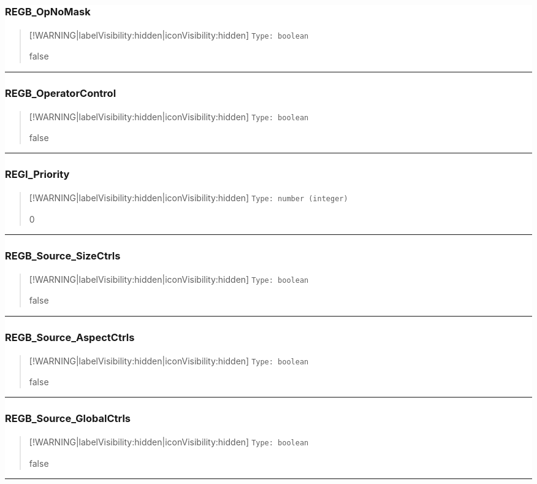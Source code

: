### REGB_OpNoMask
> [!WARNING|labelVisibility:hidden|iconVisibility:hidden]
> `Type: boolean`
>
> false
>
___

### REGB_OperatorControl
> [!WARNING|labelVisibility:hidden|iconVisibility:hidden]
> `Type: boolean`
>
> false
>
___

### REGI_Priority
> [!WARNING|labelVisibility:hidden|iconVisibility:hidden]
> `Type: number (integer)`
>
> 0
>
___

### REGB_Source_SizeCtrls
> [!WARNING|labelVisibility:hidden|iconVisibility:hidden]
> `Type: boolean`
>
> false
>
___

### REGB_Source_AspectCtrls
> [!WARNING|labelVisibility:hidden|iconVisibility:hidden]
> `Type: boolean`
>
> false
>
___

### REGB_Source_GlobalCtrls
> [!WARNING|labelVisibility:hidden|iconVisibility:hidden]
> `Type: boolean`
>
> false
>
___
